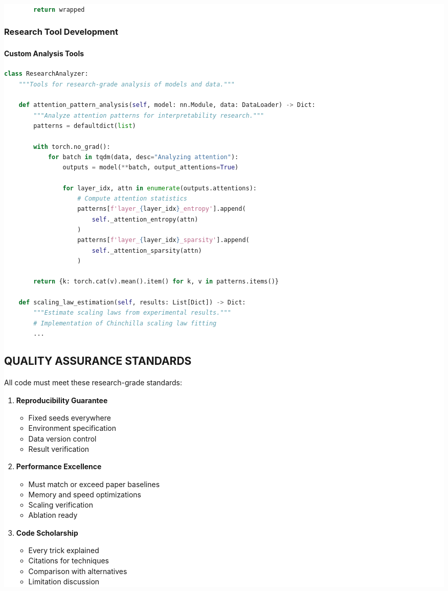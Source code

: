 ```python
        return wrapped
```

### Research Tool Development

#### Custom Analysis Tools
```python
class ResearchAnalyzer:
    """Tools for research-grade analysis of models and data."""
    
    def attention_pattern_analysis(self, model: nn.Module, data: DataLoader) -> Dict:
        """Analyze attention patterns for interpretability research."""
        patterns = defaultdict(list)
        
        with torch.no_grad():
            for batch in tqdm(data, desc="Analyzing attention"):
                outputs = model(**batch, output_attentions=True)
                
                for layer_idx, attn in enumerate(outputs.attentions):
                    # Compute attention statistics
                    patterns[f'layer_{layer_idx}_entropy'].append(
                        self._attention_entropy(attn)
                    )
                    patterns[f'layer_{layer_idx}_sparsity'].append(
                        self._attention_sparsity(attn)
                    )
                    
        return {k: torch.cat(v).mean().item() for k, v in patterns.items()}
    
    def scaling_law_estimation(self, results: List[Dict]) -> Dict:
        """Estimate scaling laws from experimental results."""
        # Implementation of Chinchilla scaling law fitting
        ...
```

## QUALITY ASSURANCE STANDARDS

All code must meet these research-grade standards:

1. **Reproducibility Guarantee**
   - Fixed seeds everywhere
   - Environment specification
   - Data version control
   - Result verification

2. **Performance Excellence**
   - Must match or exceed paper baselines
   - Memory and speed optimizations
   - Scaling verification
   - Ablation ready

3. **Code Scholarship**
   - Every trick explained
   - Citations for techniques
   - Comparison with alternatives
   - Limitation discussion
